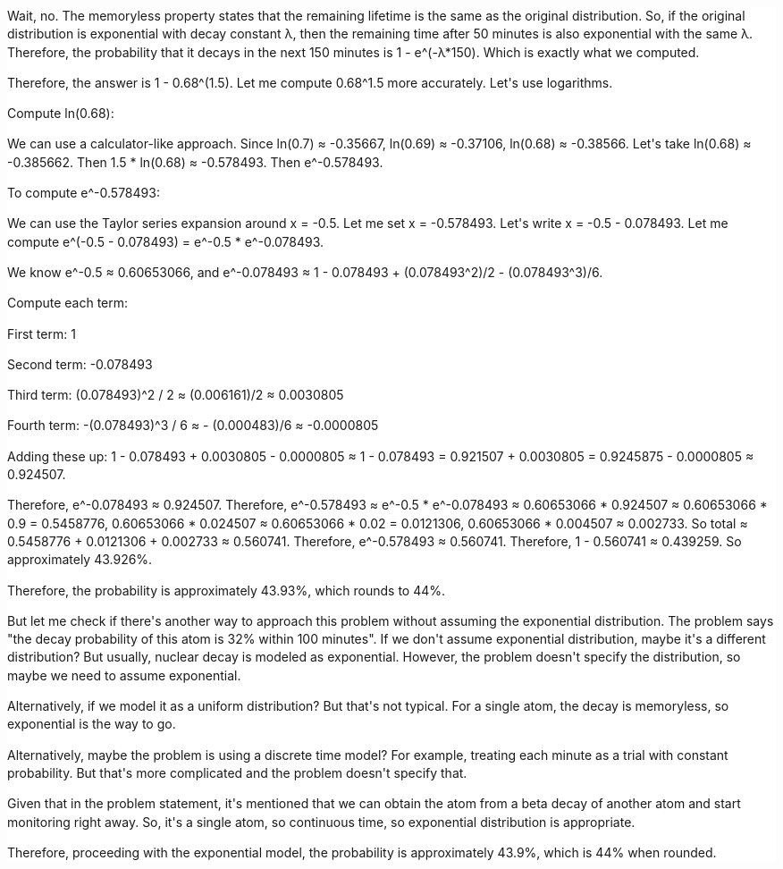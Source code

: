 Wait, no. The memoryless property states that the remaining lifetime is the same as the original distribution. So, if the original distribution is exponential with decay constant λ, then the remaining time after 50 minutes is also exponential with the same λ. Therefore, the probability that it decays in the next 150 minutes is 1 - e^(-λ*150). Which is exactly what we computed. 

Therefore, the answer is 1 - 0.68^(1.5). Let me compute 0.68^1.5 more accurately. Let's use logarithms. 

Compute ln(0.68):

We can use a calculator-like approach. Since ln(0.7) ≈ -0.35667, ln(0.69) ≈ -0.37106, ln(0.68) ≈ -0.38566. Let's take ln(0.68) ≈ -0.385662. Then 1.5 * ln(0.68) ≈ -0.578493. Then e^-0.578493. 

To compute e^-0.578493:

We can use the Taylor series expansion around x = -0.5. Let me set x = -0.578493. Let's write x = -0.5 - 0.078493. Let me compute e^(-0.5 - 0.078493) = e^-0.5 * e^-0.078493. 

We know e^-0.5 ≈ 0.60653066, and e^-0.078493 ≈ 1 - 0.078493 + (0.078493^2)/2 - (0.078493^3)/6. 

Compute each term:

First term: 1

Second term: -0.078493

Third term: (0.078493)^2 / 2 ≈ (0.006161)/2 ≈ 0.0030805

Fourth term: -(0.078493)^3 / 6 ≈ - (0.000483)/6 ≈ -0.0000805

Adding these up: 1 - 0.078493 + 0.0030805 - 0.0000805 ≈ 1 - 0.078493 = 0.921507 + 0.0030805 = 0.9245875 - 0.0000805 ≈ 0.924507. 

Therefore, e^-0.078493 ≈ 0.924507. Therefore, e^-0.578493 ≈ e^-0.5 * e^-0.078493 ≈ 0.60653066 * 0.924507 ≈ 0.60653066 * 0.9 = 0.5458776, 0.60653066 * 0.024507 ≈ 0.60653066 * 0.02 = 0.0121306, 0.60653066 * 0.004507 ≈ 0.002733. So total ≈ 0.5458776 + 0.0121306 + 0.002733 ≈ 0.560741. Therefore, e^-0.578493 ≈ 0.560741. Therefore, 1 - 0.560741 ≈ 0.439259. So approximately 43.926%. 

Therefore, the probability is approximately 43.93%, which rounds to 44%. 

But let me check if there's another way to approach this problem without assuming the exponential distribution. The problem says "the decay probability of this atom is 32% within 100 minutes". If we don't assume exponential distribution, maybe it's a different distribution? But usually, nuclear decay is modeled as exponential. However, the problem doesn't specify the distribution, so maybe we need to assume exponential. 

Alternatively, if we model it as a uniform distribution? But that's not typical. For a single atom, the decay is memoryless, so exponential is the way to go. 

Alternatively, maybe the problem is using a discrete time model? For example, treating each minute as a trial with constant probability. But that's more complicated and the problem doesn't specify that. 

Given that in the problem statement, it's mentioned that we can obtain the atom from a beta decay of another atom and start monitoring right away. So, it's a single atom, so continuous time, so exponential distribution is appropriate. 

Therefore, proceeding with the exponential model, the probability is approximately 43.9%, which is 44% when rounded. 
